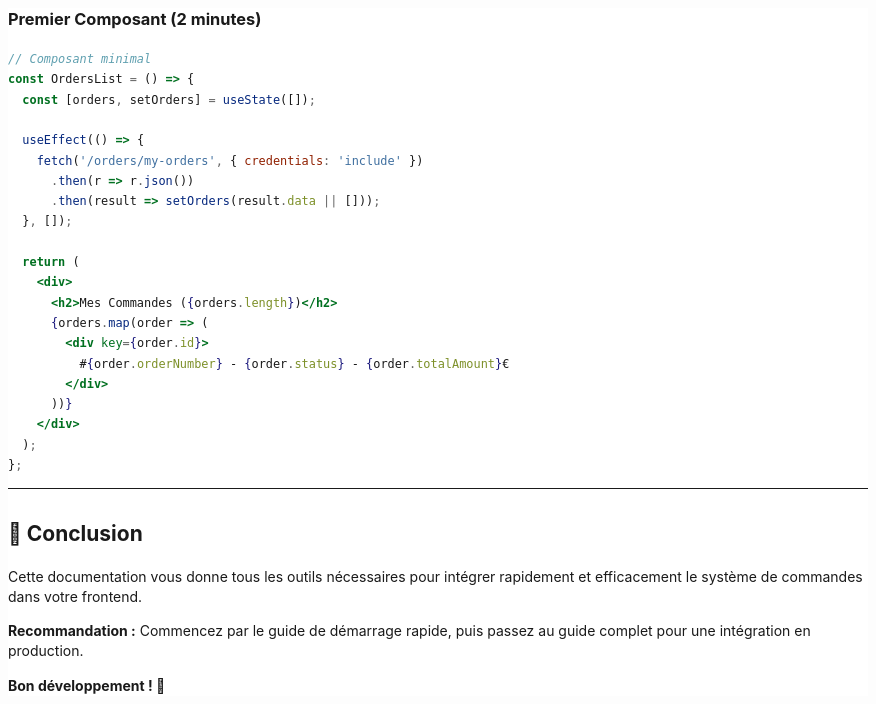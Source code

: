 ### Premier Composant (2 minutes)
```jsx
// Composant minimal
const OrdersList = () => {
  const [orders, setOrders] = useState([]);
  
  useEffect(() => {
    fetch('/orders/my-orders', { credentials: 'include' })
      .then(r => r.json())
      .then(result => setOrders(result.data || []));
  }, []);
  
  return (
    <div>
      <h2>Mes Commandes ({orders.length})</h2>
      {orders.map(order => (
        <div key={order.id}>
          #{order.orderNumber} - {order.status} - {order.totalAmount}€
        </div>
      ))}
    </div>
  );
};
```

---

## 🏁 Conclusion

Cette documentation vous donne tous les outils nécessaires pour intégrer rapidement et efficacement le système de commandes dans votre frontend.

**Recommandation :** Commencez par le guide de démarrage rapide, puis passez au guide complet pour une intégration en production.

**Bon développement ! 🚀** 